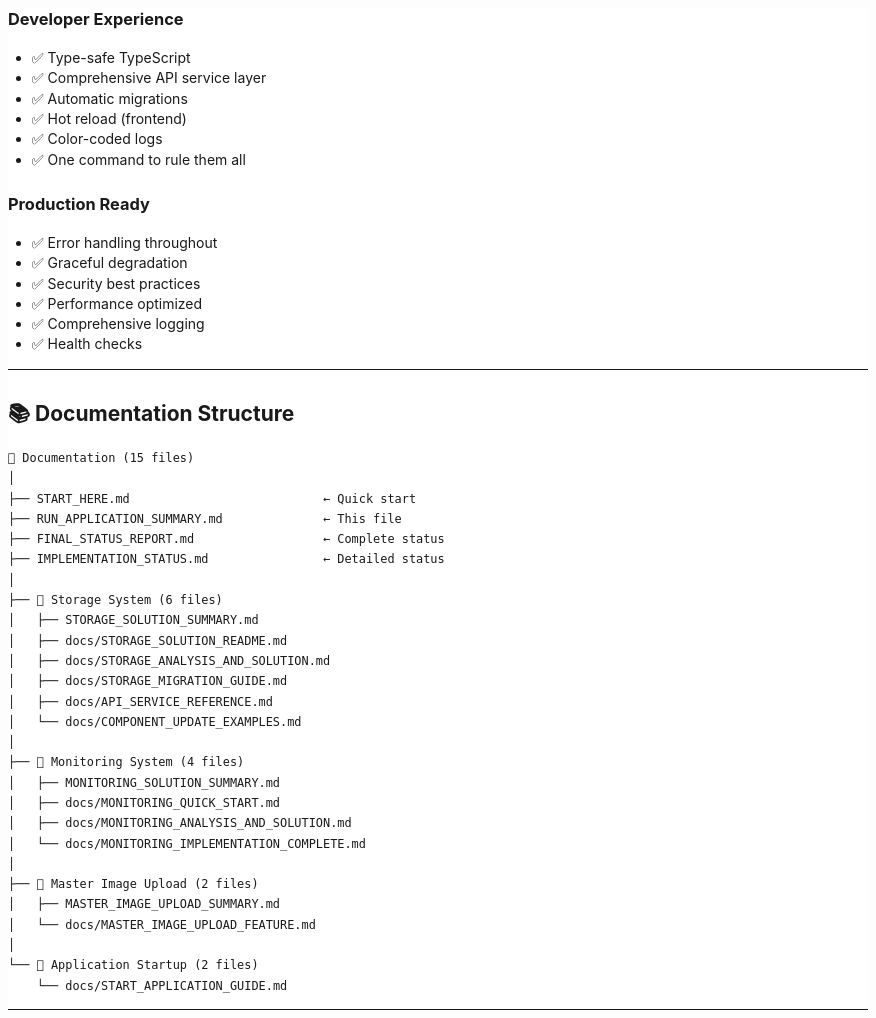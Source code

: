 ### Developer Experience
- ✅ Type-safe TypeScript
- ✅ Comprehensive API service layer
- ✅ Automatic migrations
- ✅ Hot reload (frontend)
- ✅ Color-coded logs
- ✅ One command to rule them all

### Production Ready
- ✅ Error handling throughout
- ✅ Graceful degradation
- ✅ Security best practices
- ✅ Performance optimized
- ✅ Comprehensive logging
- ✅ Health checks

---

## 📚 Documentation Structure

```
📁 Documentation (15 files)
│
├── START_HERE.md                           ← Quick start
├── RUN_APPLICATION_SUMMARY.md              ← This file
├── FINAL_STATUS_REPORT.md                  ← Complete status
├── IMPLEMENTATION_STATUS.md                ← Detailed status
│
├── 📁 Storage System (6 files)
│   ├── STORAGE_SOLUTION_SUMMARY.md
│   ├── docs/STORAGE_SOLUTION_README.md
│   ├── docs/STORAGE_ANALYSIS_AND_SOLUTION.md
│   ├── docs/STORAGE_MIGRATION_GUIDE.md
│   ├── docs/API_SERVICE_REFERENCE.md
│   └── docs/COMPONENT_UPDATE_EXAMPLES.md
│
├── 📁 Monitoring System (4 files)
│   ├── MONITORING_SOLUTION_SUMMARY.md
│   ├── docs/MONITORING_QUICK_START.md
│   ├── docs/MONITORING_ANALYSIS_AND_SOLUTION.md
│   └── docs/MONITORING_IMPLEMENTATION_COMPLETE.md
│
├── 📁 Master Image Upload (2 files)
│   ├── MASTER_IMAGE_UPLOAD_SUMMARY.md
│   └── docs/MASTER_IMAGE_UPLOAD_FEATURE.md
│
└── 📁 Application Startup (2 files)
    └── docs/START_APPLICATION_GUIDE.md
```

---
